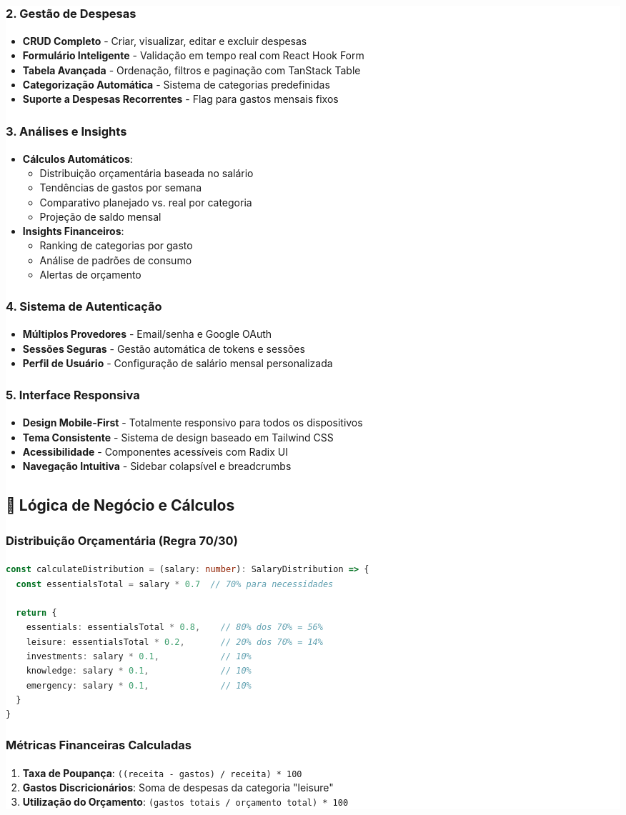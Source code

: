 ### **2. Gestão de Despesas**
- **CRUD Completo** - Criar, visualizar, editar e excluir despesas
- **Formulário Inteligente** - Validação em tempo real com React Hook Form
- **Tabela Avançada** - Ordenação, filtros e paginação com TanStack Table
- **Categorização Automática** - Sistema de categorias predefinidas
- **Suporte a Despesas Recorrentes** - Flag para gastos mensais fixos

### **3. Análises e Insights**
- **Cálculos Automáticos**:
  - Distribuição orçamentária baseada no salário
  - Tendências de gastos por semana
  - Comparativo planejado vs. real por categoria
  - Projeção de saldo mensal
- **Insights Financeiros**:
  - Ranking de categorias por gasto
  - Análise de padrões de consumo
  - Alertas de orçamento

### **4. Sistema de Autenticação**
- **Múltiplos Provedores** - Email/senha e Google OAuth
- **Sessões Seguras** - Gestão automática de tokens e sessões
- **Perfil de Usuário** - Configuração de salário mensal personalizada

### **5. Interface Responsiva**
- **Design Mobile-First** - Totalmente responsivo para todos os dispositivos
- **Tema Consistente** - Sistema de design baseado em Tailwind CSS
- **Acessibilidade** - Componentes acessíveis com Radix UI
- **Navegação Intuitiva** - Sidebar colapsível e breadcrumbs

## 🧮 Lógica de Negócio e Cálculos

### **Distribuição Orçamentária (Regra 70/30)**
```typescript
const calculateDistribution = (salary: number): SalaryDistribution => {
  const essentialsTotal = salary * 0.7  // 70% para necessidades

  return {
    essentials: essentialsTotal * 0.8,    // 80% dos 70% = 56%
    leisure: essentialsTotal * 0.2,       // 20% dos 70% = 14%
    investments: salary * 0.1,            // 10%
    knowledge: salary * 0.1,              // 10%
    emergency: salary * 0.1,              // 10%
  }
}
```

### **Métricas Financeiras Calculadas**
1. **Taxa de Poupança**: `((receita - gastos) / receita) * 100`
2. **Gastos Discricionários**: Soma de despesas da categoria "leisure"
3. **Utilização do Orçamento**: `(gastos totais / orçamento total) * 100`
